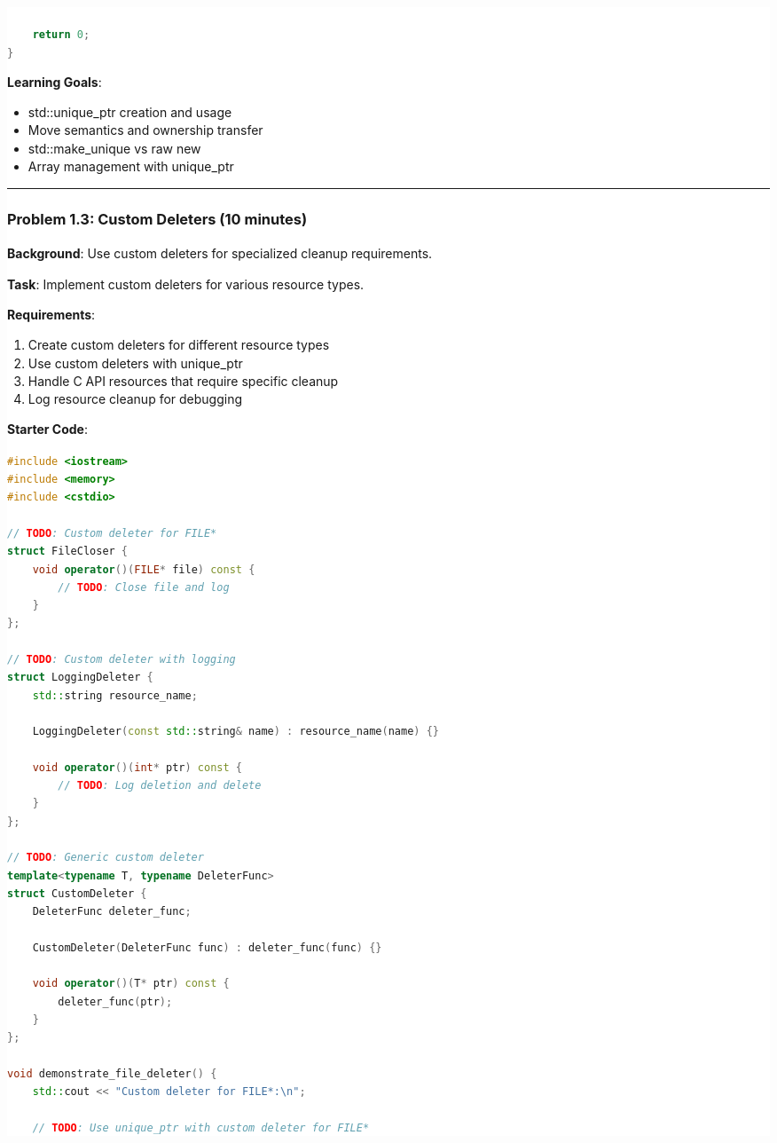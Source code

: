 ```cpp
    
    return 0;
}
```

**Learning Goals**:
- std::unique_ptr creation and usage
- Move semantics and ownership transfer
- std::make_unique vs raw new
- Array management with unique_ptr

---

### Problem 1.3: Custom Deleters (10 minutes)

**Background**: Use custom deleters for specialized cleanup requirements.

**Task**: Implement custom deleters for various resource types.

**Requirements**:
1. Create custom deleters for different resource types
2. Use custom deleters with unique_ptr
3. Handle C API resources that require specific cleanup
4. Log resource cleanup for debugging

**Starter Code**:
```cpp
#include <iostream>
#include <memory>
#include <cstdio>

// TODO: Custom deleter for FILE*
struct FileCloser {
    void operator()(FILE* file) const {
        // TODO: Close file and log
    }
};

// TODO: Custom deleter with logging
struct LoggingDeleter {
    std::string resource_name;
    
    LoggingDeleter(const std::string& name) : resource_name(name) {}
    
    void operator()(int* ptr) const {
        // TODO: Log deletion and delete
    }
};

// TODO: Generic custom deleter
template<typename T, typename DeleterFunc>
struct CustomDeleter {
    DeleterFunc deleter_func;
    
    CustomDeleter(DeleterFunc func) : deleter_func(func) {}
    
    void operator()(T* ptr) const {
        deleter_func(ptr);
    }
};

void demonstrate_file_deleter() {
    std::cout << "Custom deleter for FILE*:\n";
    
    // TODO: Use unique_ptr with custom deleter for FILE*
```